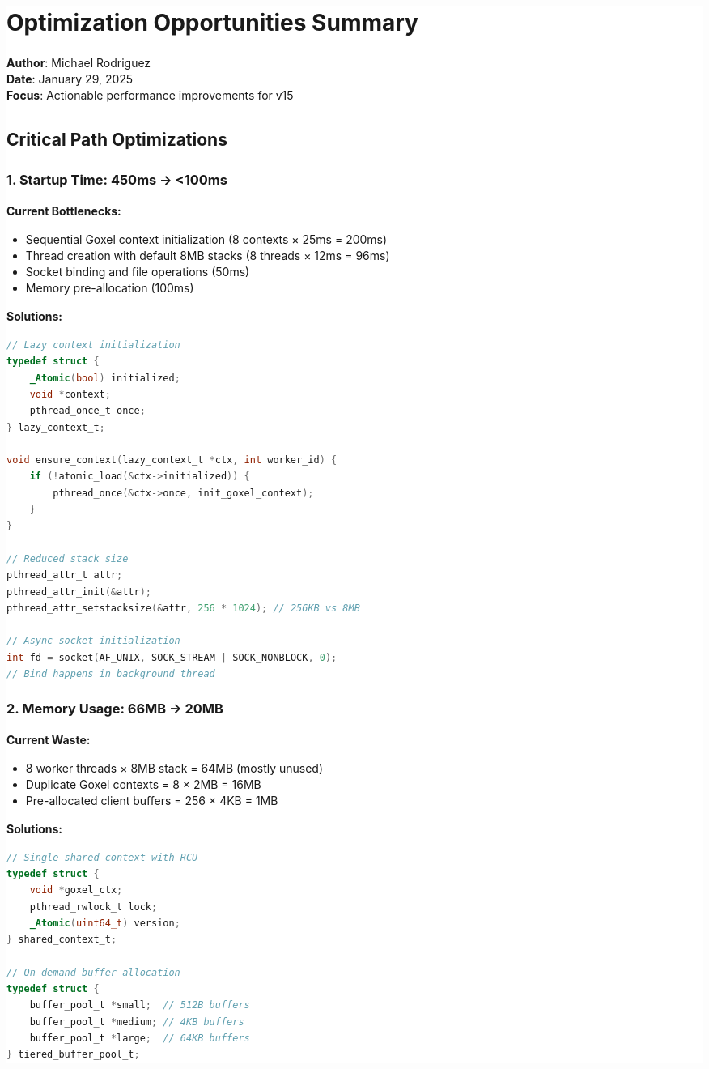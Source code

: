 # Optimization Opportunities Summary
**Author**: Michael Rodriguez  
**Date**: January 29, 2025  
**Focus**: Actionable performance improvements for v15  

## Critical Path Optimizations

### 1. Startup Time: 450ms → <100ms

**Current Bottlenecks:**
- Sequential Goxel context initialization (8 contexts × 25ms = 200ms)
- Thread creation with default 8MB stacks (8 threads × 12ms = 96ms)  
- Socket binding and file operations (50ms)
- Memory pre-allocation (100ms)

**Solutions:**
```c
// Lazy context initialization
typedef struct {
    _Atomic(bool) initialized;
    void *context;
    pthread_once_t once;
} lazy_context_t;

void ensure_context(lazy_context_t *ctx, int worker_id) {
    if (!atomic_load(&ctx->initialized)) {
        pthread_once(&ctx->once, init_goxel_context);
    }
}

// Reduced stack size
pthread_attr_t attr;
pthread_attr_init(&attr);
pthread_attr_setstacksize(&attr, 256 * 1024); // 256KB vs 8MB

// Async socket initialization
int fd = socket(AF_UNIX, SOCK_STREAM | SOCK_NONBLOCK, 0);
// Bind happens in background thread
```

### 2. Memory Usage: 66MB → 20MB

**Current Waste:**
- 8 worker threads × 8MB stack = 64MB (mostly unused)
- Duplicate Goxel contexts = 8 × 2MB = 16MB
- Pre-allocated client buffers = 256 × 4KB = 1MB

**Solutions:**
```c
// Single shared context with RCU
typedef struct {
    void *goxel_ctx;
    pthread_rwlock_t lock;
    _Atomic(uint64_t) version;
} shared_context_t;

// On-demand buffer allocation
typedef struct {
    buffer_pool_t *small;  // 512B buffers
    buffer_pool_t *medium; // 4KB buffers  
    buffer_pool_t *large;  // 64KB buffers
} tiered_buffer_pool_t;

```